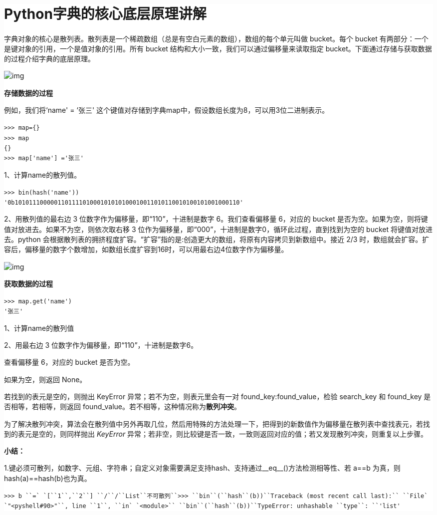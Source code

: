 

# Python字典的核心底层原理讲解

字典对象的核心是散列表。散列表是一个稀疏数组（总是有空白元素的数组），数组的每个单元叫做 bucket。每个 bucket  有两部分：一个是键对象的引用，一个是值对象的引用。所有 bucket 结构和大小一致，我们可以通过偏移量来读取指定  bucket。下面通过存储与获取数据的过程介绍字典的底层原理。

![img](https://img.jbzj.com/file_images/article/201901/201912485820592.png?201902485834)

**存储数据的过程**

例如，我们将‘name' = ‘张三' 这个键值对存储到字典map中，假设数组长度为8，可以用3位二进制表示。

```
>>> map={}
>>> map
{}
>>> map['name'] ='张三'
```

1、计算name的散列值。

```
>>> bin(hash('name'))
'0b101011100000110111101000101010100010011010110010100101001000110'
```

2、用散列值的最右边 3 位数字作为偏移量，即“110”，十进制是数字 6。我们查看偏移量 6，对应的 bucket  是否为空。如果为空，则将键值对放进去。如果不为空，则依次取右移 3 位作为偏移量，即“000”，十进制是数字0，循环此过程，直到找到为空的  bucket 将键值对放进去。python 会根据散列表的拥挤程度扩容。“扩容”指的是:创造更大的数组，将原有内容拷贝到新数组中。接近 2/3  时，数组就会扩容。扩容后，偏移量的数字个数增加，如数组长度扩容到16时，可以用最右边4位数字作为偏移量。

![img](https://img.jbzj.com/file_images/article/201901/201912490156952.png?2019024926)

**获取数据的过程**

```
>>> map.get('name')
'张三'
```

1、计算name的散列值

2、用最右边 3 位数字作为偏移量，即“110”，十进制是数字6。

查看偏移量 6，对应的 bucket 是否为空。

如果为空，则返回  None。

若找到的表元是空的，则抛出 KeyError 异常；若不为空，则表元里会有一对 found_key:found_value，检验 search_key 和 found_key 是否相等，若相等，则返回 found_value。若不相等，这种情况称为**散列冲突**。

为了解决散列冲突，算法会在散列值中另外再取几位，然后用特殊的方法处理一下，把得到的新数值作为偏移量在散列表中查找表元，若找到的表元是空的，则同样抛出 *KeyError* 异常；若非空，则比较键是否一致，一致则返回对应的值；若又发现散列冲突，则重复以上步骤。

**小结：**

​	1.键必须可散列，如数字、元组、字符串；自定义对象需要满足支持hash、支持通过__eq__()方法检测相等性、若 a==b 为真，则 hash(a)==hash(b)也为真。

```
>>> b ``=` `[``1``,``2``] ``/``/``List``不可散列``>>> ``bin``(``hash``(b))``Traceback (most recent call last):`` ``File` `"<pyshell#90>"``, line ``1``, ``in` `<module>`` ``bin``(``hash``(b))``TypeError: unhashable ``type``: ``'list'
```
